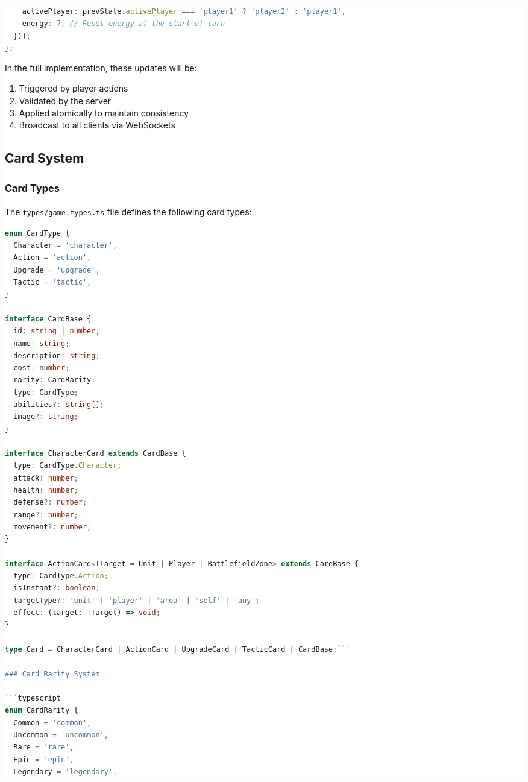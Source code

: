 ```typescript
    activePlayer: prevState.activePlayer === 'player1' ? 'player2' : 'player1',
    energy: 7, // Reset energy at the start of turn
  }));
};
```

In the full implementation, these updates will be:
1. Triggered by player actions
2. Validated by the server
3. Applied atomically to maintain consistency
4. Broadcast to all clients via WebSockets

## Card System

### Card Types

The `types/game.types.ts` file defines the following card types:

```typescript
enum CardType {
  Character = 'character',
  Action = 'action',
  Upgrade = 'upgrade',
  Tactic = 'tactic',
}

interface CardBase {
  id: string | number;
  name: string;
  description: string;
  cost: number;
  rarity: CardRarity;
  type: CardType;
  abilities?: string[];
  image?: string;
}

interface CharacterCard extends CardBase {
  type: CardType.Character;
  attack: number;
  health: number;
  defense?: number;
  range?: number;
  movement?: number;
}

interface ActionCard<TTarget = Unit | Player | BattlefieldZone> extends CardBase {
  type: CardType.Action;
  isInstant?: boolean;
  targetType?: 'unit' | 'player' | 'area' | 'self' | 'any';
  effect: (target: TTarget) => void;
}

type Card = CharacterCard | ActionCard | UpgradeCard | TacticCard | CardBase;```

### Card Rarity System

```typescript
enum CardRarity {
  Common = 'common',
  Uncommon = 'uncommon',
  Rare = 'rare',
  Epic = 'epic',
  Legendary = 'legendary',
```